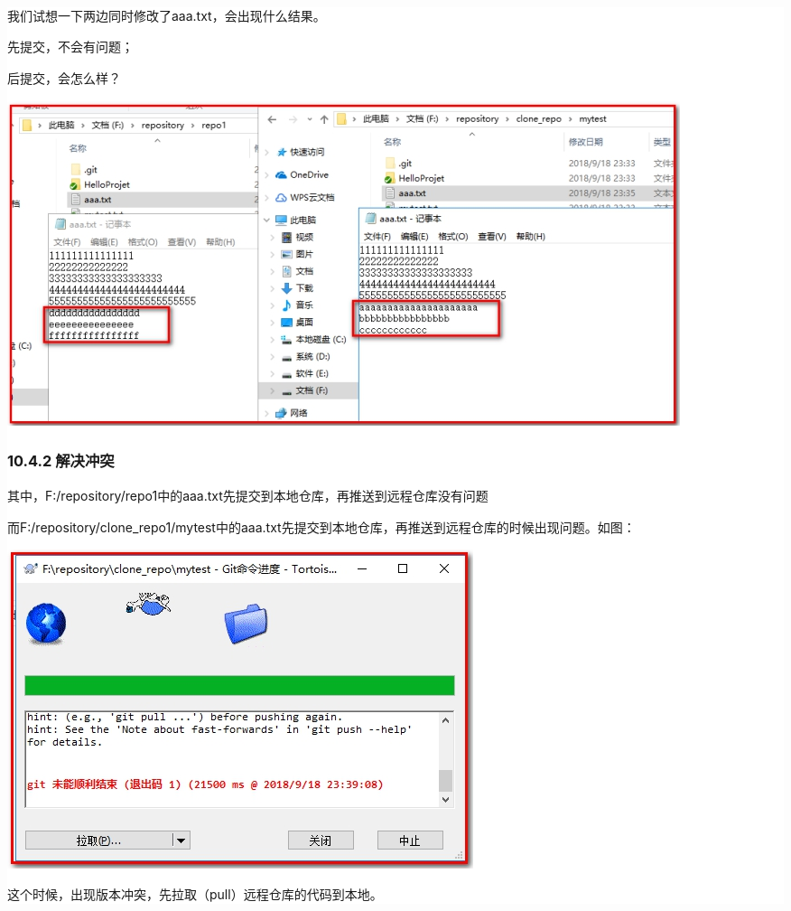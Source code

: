 我们试想一下两边同时修改了aaa.txt，会出现什么结果。

先提交，不会有问题；

后提交，会怎么样？

![img](./总img/项目1/git/119.png) 

### 10.4.2 **解决冲突**

其中，F:/repository/repo1中的aaa.txt先提交到本地仓库，再推送到远程仓库没有问题

而F:/repository/clone_repo1/mytest中的aaa.txt先提交到本地仓库，再推送到远程仓库的时候出现问题。如图：

![img](./总img/项目1/git/120.png) 

这个时候，出现版本冲突，先拉取（pull）远程仓库的代码到本地。
